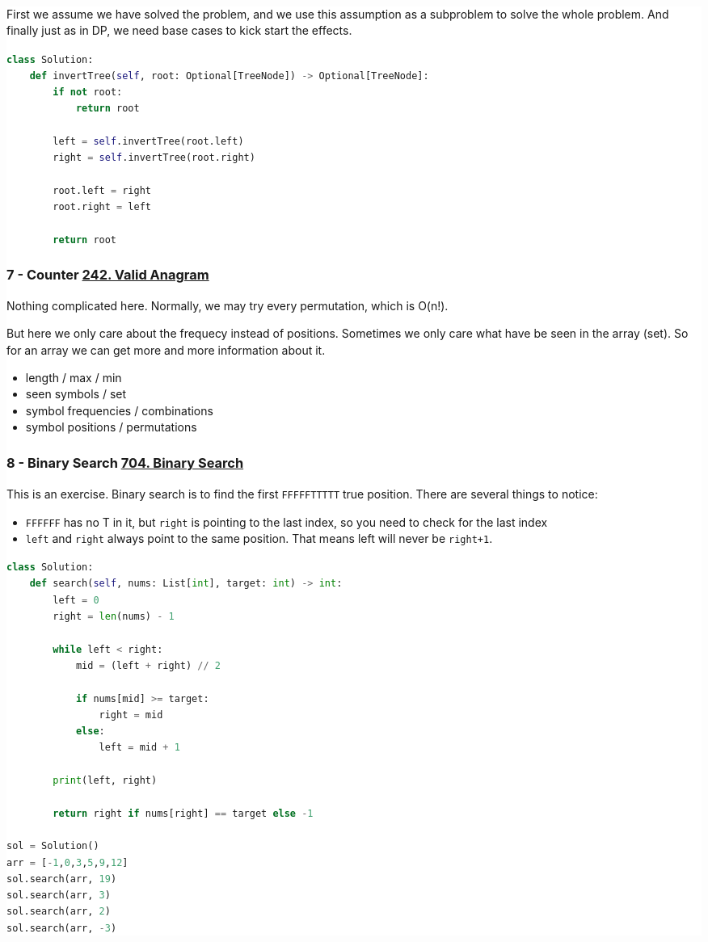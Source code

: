 First we assume we have solved the problem, and we use this assumption as a subproblem to solve the whole problem. And finally just as in DP, we need base cases to kick start the effects.

```python
class Solution:
    def invertTree(self, root: Optional[TreeNode]) -> Optional[TreeNode]:
        if not root:
            return root
        
        left = self.invertTree(root.left)
        right = self.invertTree(root.right)
        
        root.left = right
        root.right = left
        
        return root
```

### 7 - Counter [242. Valid Anagram](https://leetcode.com/problems/valid-anagram/)

Nothing complicated here. Normally, we may try every permutation, which is O(n!).

But here we only care about the frequecy instead of positions. Sometimes we only care what have be seen in the array (set). So for an array we can get more and more information about it.

- length / max / min
- seen symbols / set
- symbol frequencies / combinations
- symbol positions / permutations

### 8 - Binary Search [704. Binary Search](https://leetcode.com/problems/binary-search/)

This is an exercise. Binary search is to find the first `FFFFFTTTTT` true position. There are several things to notice:

- `FFFFFF` has no T in it, but `right` is pointing to the last index, so you need to check for the last index
- `left` and `right` always point to the same position. That means left will never be `right+1`.

```python
class Solution:
    def search(self, nums: List[int], target: int) -> int:
        left = 0
        right = len(nums) - 1
        
        while left < right:
            mid = (left + right) // 2
            
            if nums[mid] >= target:
                right = mid
            else:
                left = mid + 1
        
        print(left, right)
            
        return right if nums[right] == target else -1

sol = Solution()
arr = [-1,0,3,5,9,12]
sol.search(arr, 19)
sol.search(arr, 3)
sol.search(arr, 2)
sol.search(arr, -3)
```
